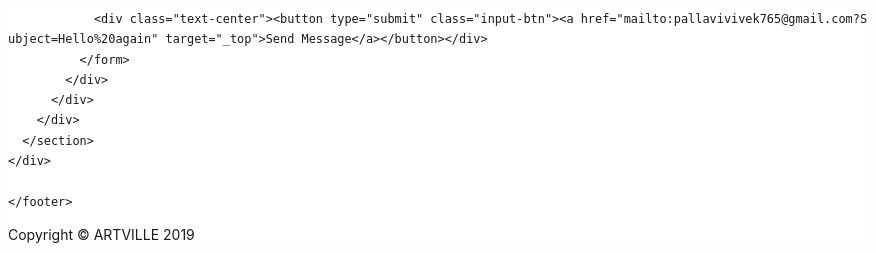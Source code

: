                 <div class="text-center"><button type="submit" class="input-btn"><a href="mailto:pallavivivek765@gmail.com?Subject=Hello%20again" target="_top">Send Message</a></button></div>
              </form>
            </div>
          </div>
        </div>
      </section>
    </div>
    
    </footer>
  
  <footer class="py-5 bg-dark">
    <div class="container">
      <p class="m-0 text-center text-white">Copyright &copy; ARTVILLE 2019</p>
    </div>
    <!-- /.container -->
  </footer>
 
</body>
  
  </body>
  
</html>
